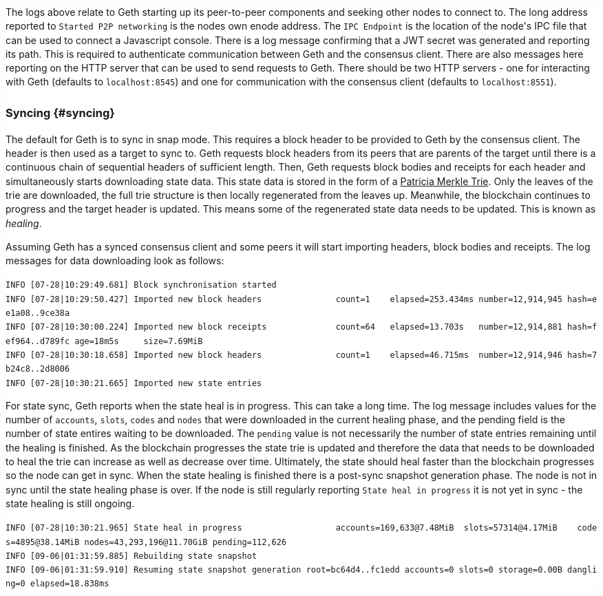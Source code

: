 The logs above relate to Geth starting up its peer-to-peer components and seeking other nodes to connect to. The long address reported to `Started P2P networking` is the nodes own enode address. The `IPC Endpoint` is the location of the node's IPC file that can be used to connect a Javascript console. There is a log message confirming that a JWT secret was generated and reporting its path. This is required to authenticate communication between Geth and the consensus client. There are also messages here reporting on the HTTP server that can be used to send requests to Geth. There should be two HTTP servers - one for interacting with Geth (defaults to `localhost:8545`) and one for communication with the consensus client (defaults to `localhost:8551`).

### Syncing {#syncing}

The default for Geth is to sync in snap mode. This requires a block header to be provided to Geth by the consensus client. The header is then used as a target to sync to. Geth requests block headers from its peers that are parents of the target until there is a continuous chain of sequential headers of sufficient length. Then, Geth requests block bodies and receipts for each header and simultaneously starts downloading state data. This state data is stored in the form of a [Patricia Merkle Trie](https://ethereum.org/en/developers/docs/data-structures-and-encoding/patricia-merkle-trie/). Only the leaves of the trie are downloaded, the full trie structure is then locally regenerated from the leaves up. Meanwhile, the blockchain continues to progress and the target header is updated. This means some of the regenerated state data needs to be updated. This is known as _healing_.

Assuming Geth has a synced consensus client and some peers it will start importing headers, block bodies and receipts. The log messages for data downloading look as follows:

```terminal
INFO [07-28|10:29:49.681] Block synchronisation started
INFO [07-28|10:29:50.427] Imported new block headers               count=1    elapsed=253.434ms number=12,914,945 hash=ee1a08..9ce38a
INFO [07-28|10:30:00.224] Imported new block receipts              count=64   elapsed=13.703s   number=12,914,881 hash=fef964..d789fc age=18m5s     size=7.69MiB
INFO [07-28|10:30:18.658] Imported new block headers               count=1    elapsed=46.715ms  number=12,914,946 hash=7b24c8..2d8006
INFO [07-28|10:30:21.665] Imported new state entries
```

For state sync, Geth reports when the state heal is in progress. This can take a long time. The log message includes values for the number of `accounts`, `slots`, `codes` and `nodes` that were downloaded in the current healing phase, and the pending field is the number of state entires waiting to be downloaded. The `pending` value is not necessarily the number of state entries remaining until the healing is finished. As the blockchain progresses the state trie is updated and therefore the data that needs to be downloaded to heal the trie can increase as well as decrease over time. Ultimately, the state should heal faster than the blockchain progresses so the node can get in sync. When the state healing is finished there is a post-sync snapshot generation phase. The node is not in sync until the state healing phase is over. If the node is still regularly reporting `State heal in progress` it is not yet in sync - the state healing is still ongoing.

```terminal
INFO [07-28|10:30:21.965] State heal in progress                   accounts=169,633@7.48MiB  slots=57314@4.17MiB    codes=4895@38.14MiB nodes=43,293,196@11.70GiB pending=112,626
INFO [09-06|01:31:59.885] Rebuilding state snapshot
INFO [09-06|01:31:59.910] Resuming state snapshot generation root=bc64d4..fc1edd accounts=0 slots=0 storage=0.00B dangling=0 elapsed=18.838ms
```
